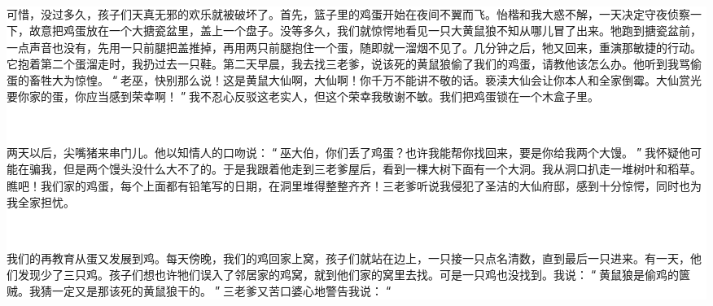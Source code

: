   可惜，没过多久，孩子们天真无邪的欢乐就被破坏了。首先，篮子里的鸡蛋开始在夜间不翼而飞。怡楷和我大惑不解，一天决定守夜侦察一下，故意把鸡蛋放在一个大搪瓷盆里，盖上一个盘子。没等多久，我们就惊愕地看见一只大黄鼠狼不知从哪儿冒了出来。牠跑到搪瓷盆前，一点声音也没有，先用一只前腿把盖推掉，再用两只前腿抱住一个蛋，随即就一溜烟不见了。几分钟之后，牠又回来，重演那敏捷的行动。它抱着第二个蛋溜走时，我扔过去一只鞋。第二天早晨，我去找三老爹，说该死的黄鼠狼偷了我们的鸡蛋，请教他该怎么办。他听到我骂偷蛋的畜牲大为惊惶。
  </span>
  <span class="s2">
   “
  </span>
  <span class="s1">
   老巫，快别那么说！这是黄鼠大仙啊，大仙啊！你千万不能讲不敬的话。亵渎大仙会让你本人和全家倒霉。大仙赏光要你家的蛋，你应当感到荣幸啊！
  </span>
  <span class="s2">
   ”
  </span>
  <span class="s1">
   我不忍心反驳这老实人，但这个荣幸我敬谢不敏。我们把鸡蛋锁在一个木盒子里。
  </span>
 </p>
 <p class="p1">
  <span class="s1">
  </span>
  <br/>
 </p>
 <p class="p2">
  <span class="s1">
   两天以后，尖嘴猪来串门儿。他以知情人的口吻说：
  </span>
  <span class="s2">
   “
  </span>
  <span class="s1">
   巫大伯，你们丢了鸡蛋？也许我能帮你找回来，要是你给我两个大馒。
  </span>
  <span class="s2">
   ”
  </span>
  <span class="s1">
   我怀疑他可能在骗我，但是两个馒头没什么大不了的。于是我跟着他走到三老爹屋后，看到一棵大树下面有一个大洞。我从洞口扒走一堆树叶和稻草。瞧吧！我们家的鸡蛋，每个上面都有铅笔写的日期，在洞里堆得整整齐齐！三老爹听说我侵犯了圣洁的大仙府邸，感到十分惊愕，同时也为我全家担忧。
  </span>
 </p>
 <p class="p1">
  <span class="s1">
  </span>
  <br/>
 </p>
 <p class="p2">
  <span class="s1">
   我们的再教育从蛋又发展到鸡。每天傍晚，我们的鸡回家上窝，孩子们就站在边上，一只接一只点名清数，直到最后一只进来。有一天，他们发现少了三只鸡。孩子们想也许牠们误入了邻居家的鸡窝，就到他们家的窝里去找。可是一只鸡也没找到。我说：
  </span>
  <span class="s2">
   “
  </span>
  <span class="s1">
   黄鼠狼是偷鸡的篋贼。我猜一定又是那该死的黄鼠狼干的。
  </span>
  <span class="s2">
   ”
  </span>
  <span class="s1">
   三老爹又苦口婆心地警告我说：
  </span>
  <span class="s2">
   “
